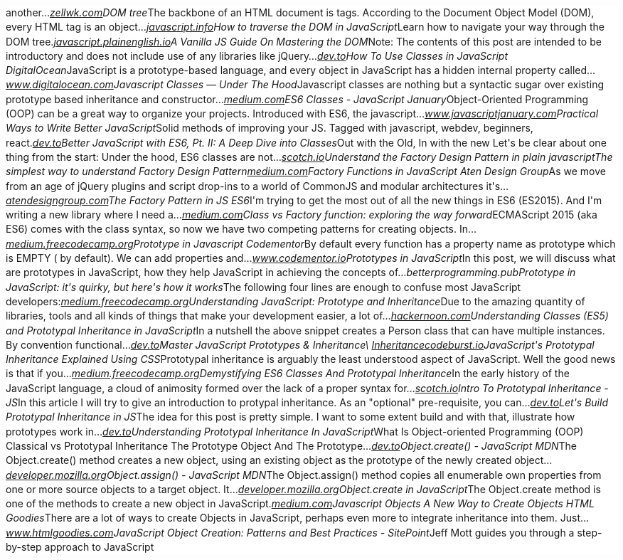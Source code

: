 another…*<a href="http://zellwk.com">zellwk.com</a></td><td>DOM tree*The backbone of an HTML document is tags. According to the Document Object Model (DOM), every HTML tag is an object…*<a href="http://javascript.info">javascript.info</a></td><td>How to traverse the DOM in JavaScript*Learn how to navigate your way through the DOM tree.*<a href="http://javascript.plainenglish.io">javascript.plainenglish.io</a></td></tr><tr class="odd"><td>A Vanilla JS Guide On Mastering the DOM*Note: The contents of this post are intended to be introductory and does not include use of any libraries like jQuery…*<a href="http://dev.to">dev.to</a></td><td>How To Use Classes in JavaScript DigitalOcean*JavaScript is a prototype-based language, and every object in JavaScript has a hidden internal property called…*<a href="http://www.digitalocean.com">www.digitalocean.com</a></td><td>Javascript Classes — Under The Hood*Javascript classes are nothing but a syntactic sugar over existing prototype based inheritance and constructor…*<a href="http://medium.com">medium.com</a></td><td>ES6 Classes - JavaScript January*Object-Oriented Programming (OOP) can be a great way to organize your projects. Introduced with ES6, the javascript…*<a href="http://www.javascriptjanuary.com">www.javascriptjanuary.com</a></td><td>Practical Ways to Write Better JavaScript*Solid methods of improving your JS. Tagged with javascript, webdev, beginners, react.*<a href="http://dev.to">dev.to</a></td></tr><tr class="even"><td>Better JavaScript with ES6, Pt. II: A Deep Dive into Classes*Out with the Old, In with the new Let's be clear about one thing from the start: Under the hood, ES6 classes are not…*<a href="http://scotch.io">scotch.io</a></td><td>Understand the Factory Design Pattern in plain javascript<em>The simplest way to understand Factory Design Pattern</em><a href="http://medium.com">medium.com</a></td><td>Factory Functions in JavaScript Aten Design Group*As we move from an age of jQuery plugins and script drop-ins to a world of CommonJS and modular architectures it's…*<a href="http://atendesigngroup.com">atendesigngroup.com</a></td><td>The Factory Pattern in JS ES6*I'm trying to get the most out of all the new things in ES6 (ES2015). And I'm writing a new library where I need a…*<a href="http://medium.com">medium.com</a></td><td>Class vs Factory function: exploring the way forward*ECMAScript 2015 (aka ES6) comes with the class syntax, so now we have two competing patterns for creating objects. In…*<a href="http://medium.freecodecamp.org">medium.freecodecamp.org</a></td></tr><tr class="odd"><td>Prototype in Javascript Codementor*By default every function has a property name as prototype which is EMPTY ( by default). We can add properties and…*<a href="http://www.codementor.io">www.codementor.io</a></td><td>Prototypes in JavaScript*In this post, we will discuss what are prototypes in JavaScript, how they help JavaScript in achieving the concepts of…*betterprogramming.pub</td><td>Prototype in JavaScript: it's quirky, but here's how it works*The following four lines are enough to confuse most JavaScript developers:*<a href="http://medium.freecodecamp.org">medium.freecodecamp.org</a></td><td>Understanding JavaScript: Prototype and Inheritance*Due to the amazing quantity of libraries, tools and all kinds of things that make your development easier, a lot of…*<a href="http://hackernoon.com">hackernoon.com</a></td><td>Understanding Classes (ES5) and Prototypal Inheritance in JavaScript*In a nutshell the above snippet creates a Person class that can have multiple instances. By convention functional…*<a href="http://dev.to">dev.to</a></td></tr><tr class="even"><td><em>Master JavaScript Prototypes &amp; <em>Inheritance</em></em>\ <a href="http://Inheritancecodeburst.io">Inheritancecodeburst.io</a></td><td>JavaScript's Prototypal Inheritance Explained Using CSS*Prototypal inheritance is arguably the least understood aspect of JavaScript. Well the good news is that if you…*<a href="http://medium.freecodecamp.org">medium.freecodecamp.org</a></td><td>Demystifying ES6 Classes And Prototypal Inheritance*In the early history of the JavaScript language, a cloud of animosity formed over the lack of a proper syntax for…*<a href="http://scotch.io">scotch.io</a></td><td>Intro To Prototypal Inheritance - JS*In this article I will try to give an introduction to protypal inheritance. As an "optional" pre-requisite, you can…*<a href="http://dev.to">dev.to</a></td><td>Let's Build Prototypal Inheritance in JS*The idea for this post is pretty simple. I want to some extent build and with that, illustrate how prototypes work in…*<a href="http://dev.to">dev.to</a></td></tr><tr class="odd"><td>Understanding Prototypal Inheritance In JavaScript*What Is Object-oriented Programming (OOP) Classical vs Prototypal Inheritance The Prototype Object And The Prototype…*<a href="http://dev.to">dev.to</a></td><td>Object.create() - JavaScript MDN*The Object.create() method creates a new object, using an existing object as the prototype of the newly created object…*<a href="http://developer.mozilla.org">developer.mozilla.org</a></td><td>Object.assign() - JavaScript MDN*The Object.assign() method copies all enumerable own properties from one or more source objects to a target object. It…*<a href="http://developer.mozilla.org">developer.mozilla.org</a></td><td>Object.create in JavaScript*The Object.create method is one of the methods to create a new object in JavaScript.*<a href="http://medium.com">medium.com</a></td><td>Javascript Objects A New Way to Create Objects HTML Goodies*There are a lot of ways to create Objects in JavaScript, perhaps even more to integrate inheritance into them. Just…*<a href="http://www.htmlgoodies.com">www.htmlgoodies.com</a></td></tr><tr class="even"><td>JavaScript Object Creation: Patterns and Best Practices - SitePoint*Jeff Mott guides you through a step-by-step approach to JavaScript